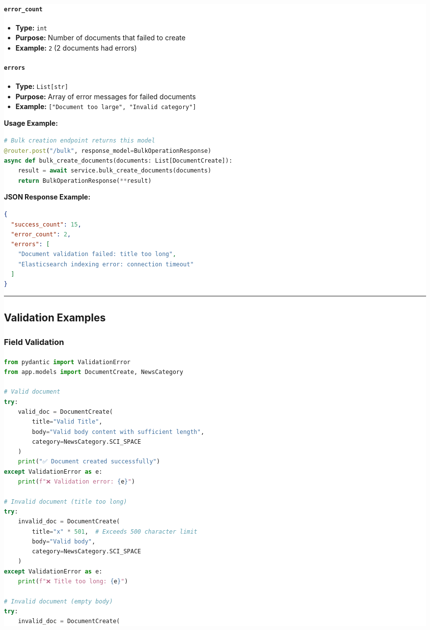 #### `error_count`
- **Type:** `int`
- **Purpose:** Number of documents that failed to create
- **Example:** `2` (2 documents had errors)

#### `errors`
- **Type:** `List[str]`
- **Purpose:** Array of error messages for failed documents
- **Example:** `["Document too large", "Invalid category"]`

**Usage Example:**
```python
# Bulk creation endpoint returns this model
@router.post("/bulk", response_model=BulkOperationResponse)
async def bulk_create_documents(documents: List[DocumentCreate]):
    result = await service.bulk_create_documents(documents)
    return BulkOperationResponse(**result)
```

**JSON Response Example:**
```json
{
  "success_count": 15,
  "error_count": 2,
  "errors": [
    "Document validation failed: title too long",
    "Elasticsearch indexing error: connection timeout"
  ]
}
```

---

## Validation Examples

### Field Validation
```python
from pydantic import ValidationError
from app.models import DocumentCreate, NewsCategory

# Valid document
try:
    valid_doc = DocumentCreate(
        title="Valid Title",
        body="Valid body content with sufficient length",
        category=NewsCategory.SCI_SPACE
    )
    print("✅ Document created successfully")
except ValidationError as e:
    print(f"❌ Validation error: {e}")

# Invalid document (title too long)
try:
    invalid_doc = DocumentCreate(
        title="x" * 501,  # Exceeds 500 character limit
        body="Valid body",
        category=NewsCategory.SCI_SPACE
    )
except ValidationError as e:
    print(f"❌ Title too long: {e}")

# Invalid document (empty body)
try:
    invalid_doc = DocumentCreate(
```